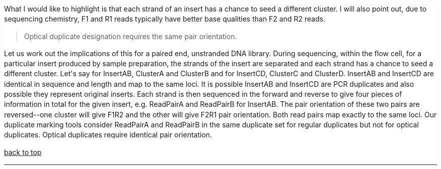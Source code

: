 <p>What I would like to highlight is that each strand of an insert has a chance to seed a different cluster. I will also point out, due to sequencing chemistry, F1 and R1 reads typically have better base qualities than F2 and R2 reads. </p>
<blockquote>
<p>Optical duplicate designation requires the same pair orientation.</p>
</blockquote>
<p>Let us work out the implications of this for a paired end, unstranded DNA library. During sequencing, within the flow cell, for a particular insert produced by sample preparation, the strands of the insert are separated and each strand has a chance to seed a different cluster. Let's say for InsertAB, ClusterA and ClusterB and for InsertCD, ClusterC and ClusterD. InsertAB and InsertCD are identical in sequence and length and map to the same loci. It is possible InsertAB and InsertCD are PCR duplicates and also possible they represent original inserts. Each strand is then sequenced in the forward and reverse to give four pieces of information in total for the given insert, e.g. ReadPairA and ReadPairB for InsertAB. The pair orientation of these two pairs are reversed--one cluster will give F1R2 and the other will give F2R1 pair orientation. Both read pairs map exactly to the same loci. Our duplicate marking tools consider ReadPairA and ReadPairB in the same duplicate set for regular duplicates but not for optical duplicates. Optical duplicates require identical pair orientation.</p>
<p><a href="#top">back to top</a></p>
<hr />
<p><a name="bottom"></a></p>